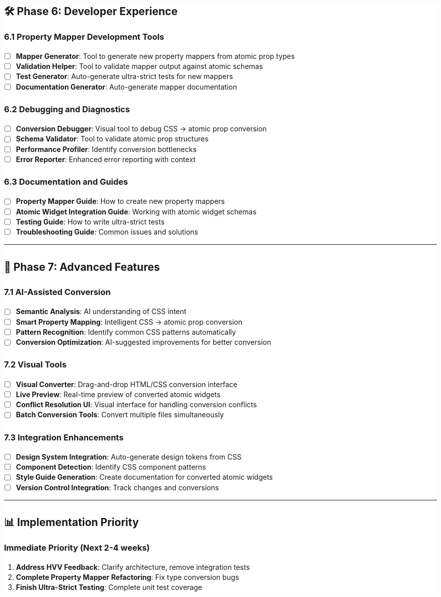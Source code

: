
## **🛠️ Phase 6: Developer Experience**

### **6.1 Property Mapper Development Tools**
- [ ] **Mapper Generator**: Tool to generate new property mappers from atomic prop types
- [ ] **Validation Helper**: Tool to validate mapper output against atomic schemas
- [ ] **Test Generator**: Auto-generate ultra-strict tests for new mappers
- [ ] **Documentation Generator**: Auto-generate mapper documentation

### **6.2 Debugging and Diagnostics**
- [ ] **Conversion Debugger**: Visual tool to debug CSS → atomic prop conversion
- [ ] **Schema Validator**: Tool to validate atomic prop structures
- [ ] **Performance Profiler**: Identify conversion bottlenecks
- [ ] **Error Reporter**: Enhanced error reporting with context

### **6.3 Documentation and Guides**
- [ ] **Property Mapper Guide**: How to create new property mappers
- [ ] **Atomic Widget Integration Guide**: Working with atomic widget schemas
- [ ] **Testing Guide**: How to write ultra-strict tests
- [ ] **Troubleshooting Guide**: Common issues and solutions

---

## **🔮 Phase 7: Advanced Features**

### **7.1 AI-Assisted Conversion**
- [ ] **Semantic Analysis**: AI understanding of CSS intent
- [ ] **Smart Property Mapping**: Intelligent CSS → atomic prop conversion
- [ ] **Pattern Recognition**: Identify common CSS patterns automatically
- [ ] **Conversion Optimization**: AI-suggested improvements for better conversion

### **7.2 Visual Tools**
- [ ] **Visual Converter**: Drag-and-drop HTML/CSS conversion interface
- [ ] **Live Preview**: Real-time preview of converted atomic widgets
- [ ] **Conflict Resolution UI**: Visual interface for handling conversion conflicts
- [ ] **Batch Conversion Tools**: Convert multiple files simultaneously

### **7.3 Integration Enhancements**
- [ ] **Design System Integration**: Auto-generate design tokens from CSS
- [ ] **Component Detection**: Identify CSS component patterns
- [ ] **Style Guide Generation**: Create documentation for converted atomic widgets
- [ ] **Version Control Integration**: Track changes and conversions

---

## **📊 Implementation Priority**

### **Immediate Priority (Next 2-4 weeks)**
1. **Address HVV Feedback**: Clarify architecture, remove integration tests
2. **Complete Property Mapper Refactoring**: Fix type conversion bugs
3. **Finish Ultra-Strict Testing**: Complete unit test coverage
